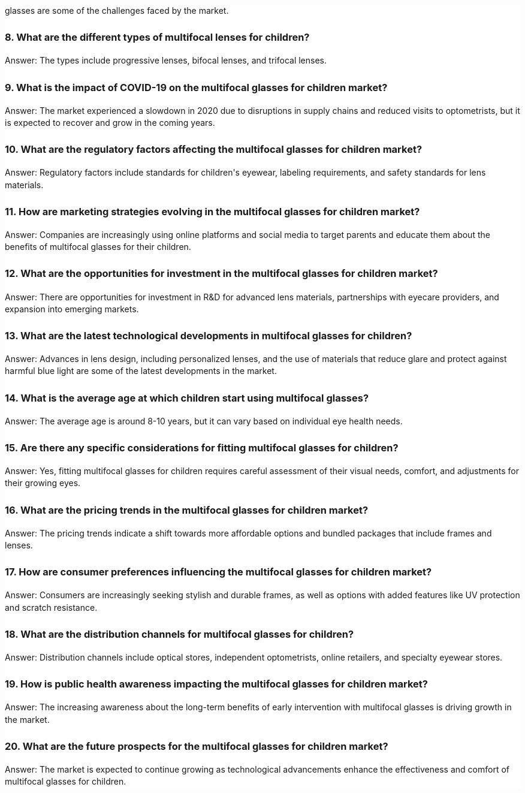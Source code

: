 glasses are some of the challenges faced by the market.</p><h3>8. What are the different types of multifocal lenses for children?</h3><p>Answer: The types include progressive lenses, bifocal lenses, and trifocal lenses.</p><h3>9. What is the impact of COVID-19 on the multifocal glasses for children market?</h3><p>Answer: The market experienced a slowdown in 2020 due to disruptions in supply chains and reduced visits to optometrists, but it is expected to recover and grow in the coming years.</p><h3>10. What are the regulatory factors affecting the multifocal glasses for children market?</h3><p>Answer: Regulatory factors include standards for children's eyewear, labeling requirements, and safety standards for lens materials.</p><h3>11. How are marketing strategies evolving in the multifocal glasses for children market?</h3><p>Answer: Companies are increasingly using online platforms and social media to target parents and educate them about the benefits of multifocal glasses for their children.</p><h3>12. What are the opportunities for investment in the multifocal glasses for children market?</h3><p>Answer: There are opportunities for investment in R&D for advanced lens materials, partnerships with eyecare providers, and expansion into emerging markets.</p><h3>13. What are the latest technological developments in multifocal glasses for children?</h3><p>Answer: Advances in lens design, including personalized lenses, and the use of materials that reduce glare and protect against harmful blue light are some of the latest developments in the market.</p><h3>14. What is the average age at which children start using multifocal glasses?</h3><p>Answer: The average age is around 8-10 years, but it can vary based on individual eye health needs.</p><h3>15. Are there any specific considerations for fitting multifocal glasses for children?</h3><p>Answer: Yes, fitting multifocal glasses for children requires careful assessment of their visual needs, comfort, and adjustments for their growing eyes.</p><h3>16. What are the pricing trends in the multifocal glasses for children market?</h3><p>Answer: The pricing trends indicate a shift towards more affordable options and bundled packages that include frames and lenses.</p><h3>17. How are consumer preferences influencing the multifocal glasses for children market?</h3><p>Answer: Consumers are increasingly seeking stylish and durable frames, as well as options with added features like UV protection and scratch resistance.</p><h3>18. What are the distribution channels for multifocal glasses for children?</h3><p>Answer: Distribution channels include optical stores, independent optometrists, online retailers, and specialty eyewear stores.</p><h3>19. How is public health awareness impacting the multifocal glasses for children market?</h3><p>Answer: The increasing awareness about the long-term benefits of early intervention with multifocal glasses is driving growth in the market.</p><h3>20. What are the future prospects for the multifocal glasses for children market?</h3><p>Answer: The market is expected to continue growing as technological advancements enhance the effectiveness and comfort of multifocal glasses for children.</p></body></html></strong></p>
